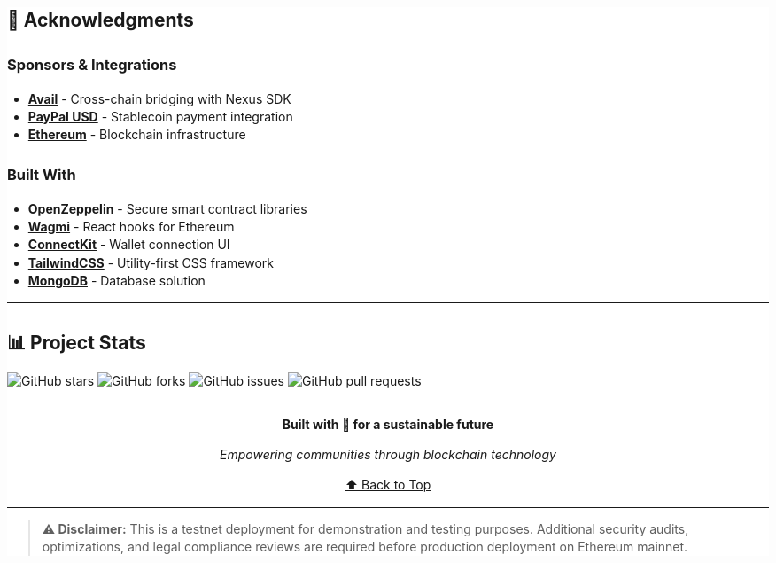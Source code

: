 
## 🙏 Acknowledgments

### Sponsors & Integrations
- **[Avail](https://www.availproject.org/)** - Cross-chain bridging with Nexus SDK
- **[PayPal USD](https://www.paypal.com/pyusd)** - Stablecoin payment integration
- **[Ethereum](https://ethereum.org/)** - Blockchain infrastructure

### Built With
- **[OpenZeppelin](https://www.openzeppelin.com/)** - Secure smart contract libraries
- **[Wagmi](https://wagmi.sh/)** - React hooks for Ethereum
- **[ConnectKit](https://docs.family.co/connectkit)** - Wallet connection UI
- **[TailwindCSS](https://tailwindcss.com/)** - Utility-first CSS framework
- **[MongoDB](https://www.mongodb.com/)** - Database solution

---

## 📊 Project Stats

![GitHub stars](https://img.shields.io/github/stars/Mohitranag18/ReCraft?style=social)
![GitHub forks](https://img.shields.io/github/forks/Mohitranag18/ReCraft?style=social)
![GitHub issues](https://img.shields.io/github/issues/Mohitranag18/ReCraft)
![GitHub pull requests](https://img.shields.io/github/issues-pr/Mohitranag18/ReCraft)

---

<div align="center">

**Built with 💚 for a sustainable future**

*Empowering communities through blockchain technology*

[⬆ Back to Top](#-recraft---sustainable-upcycling-platform)

</div>

---

> **⚠️ Disclaimer:** This is a testnet deployment for demonstration and testing purposes. Additional security audits, optimizations, and legal compliance reviews are required before production deployment on Ethereum mainnet.